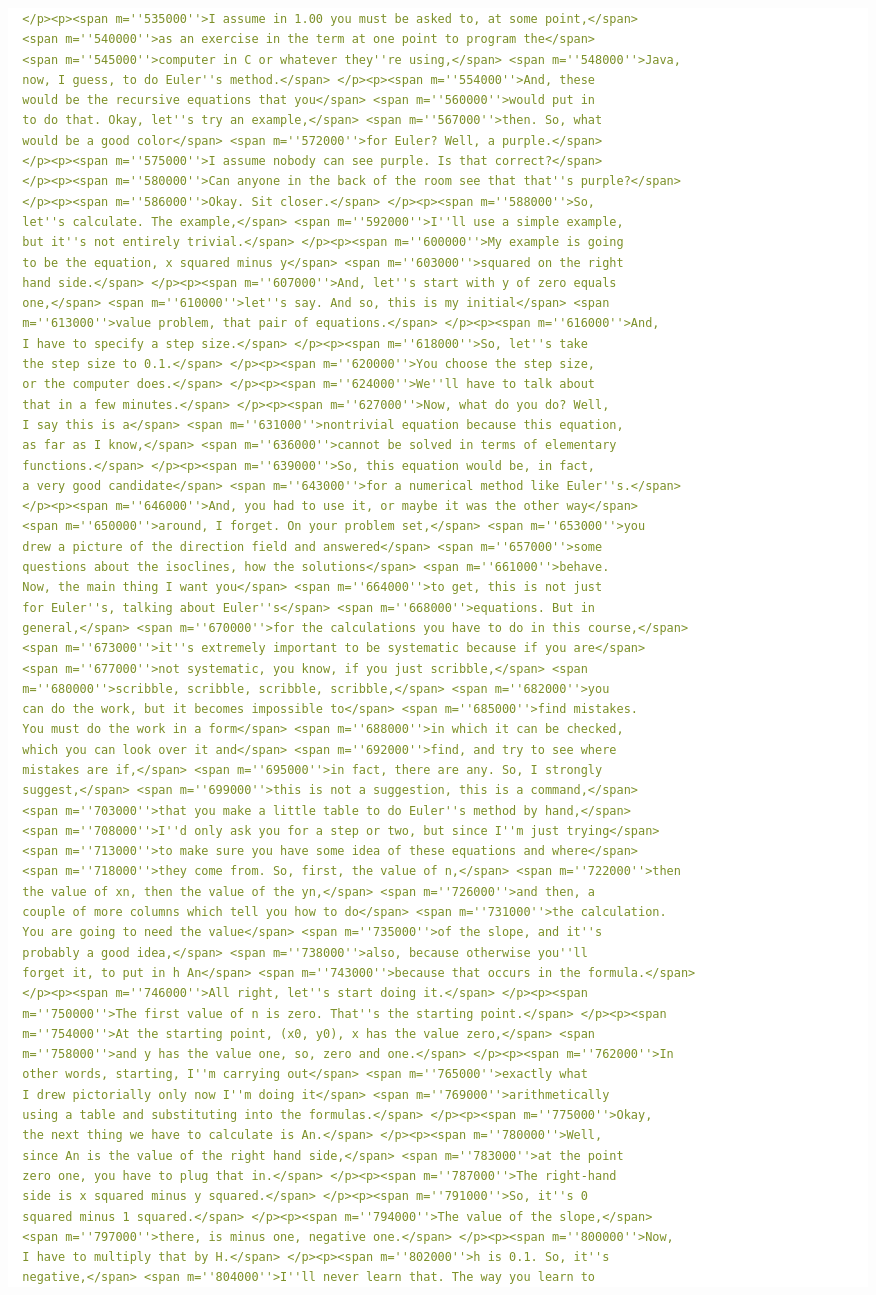```yaml
  </p><p><span m=''535000''>I assume in 1.00 you must be asked to, at some point,</span>
  <span m=''540000''>as an exercise in the term at one point to program the</span>
  <span m=''545000''>computer in C or whatever they''re using,</span> <span m=''548000''>Java,
  now, I guess, to do Euler''s method.</span> </p><p><span m=''554000''>And, these
  would be the recursive equations that you</span> <span m=''560000''>would put in
  to do that. Okay, let''s try an example,</span> <span m=''567000''>then. So, what
  would be a good color</span> <span m=''572000''>for Euler? Well, a purple.</span>
  </p><p><span m=''575000''>I assume nobody can see purple. Is that correct?</span>
  </p><p><span m=''580000''>Can anyone in the back of the room see that that''s purple?</span>
  </p><p><span m=''586000''>Okay. Sit closer.</span> </p><p><span m=''588000''>So,
  let''s calculate. The example,</span> <span m=''592000''>I''ll use a simple example,
  but it''s not entirely trivial.</span> </p><p><span m=''600000''>My example is going
  to be the equation, x squared minus y</span> <span m=''603000''>squared on the right
  hand side.</span> </p><p><span m=''607000''>And, let''s start with y of zero equals
  one,</span> <span m=''610000''>let''s say. And so, this is my initial</span> <span
  m=''613000''>value problem, that pair of equations.</span> </p><p><span m=''616000''>And,
  I have to specify a step size.</span> </p><p><span m=''618000''>So, let''s take
  the step size to 0.1.</span> </p><p><span m=''620000''>You choose the step size,
  or the computer does.</span> </p><p><span m=''624000''>We''ll have to talk about
  that in a few minutes.</span> </p><p><span m=''627000''>Now, what do you do? Well,
  I say this is a</span> <span m=''631000''>nontrivial equation because this equation,
  as far as I know,</span> <span m=''636000''>cannot be solved in terms of elementary
  functions.</span> </p><p><span m=''639000''>So, this equation would be, in fact,
  a very good candidate</span> <span m=''643000''>for a numerical method like Euler''s.</span>
  </p><p><span m=''646000''>And, you had to use it, or maybe it was the other way</span>
  <span m=''650000''>around, I forget. On your problem set,</span> <span m=''653000''>you
  drew a picture of the direction field and answered</span> <span m=''657000''>some
  questions about the isoclines, how the solutions</span> <span m=''661000''>behave.
  Now, the main thing I want you</span> <span m=''664000''>to get, this is not just
  for Euler''s, talking about Euler''s</span> <span m=''668000''>equations. But in
  general,</span> <span m=''670000''>for the calculations you have to do in this course,</span>
  <span m=''673000''>it''s extremely important to be systematic because if you are</span>
  <span m=''677000''>not systematic, you know, if you just scribble,</span> <span
  m=''680000''>scribble, scribble, scribble, scribble,</span> <span m=''682000''>you
  can do the work, but it becomes impossible to</span> <span m=''685000''>find mistakes.
  You must do the work in a form</span> <span m=''688000''>in which it can be checked,
  which you can look over it and</span> <span m=''692000''>find, and try to see where
  mistakes are if,</span> <span m=''695000''>in fact, there are any. So, I strongly
  suggest,</span> <span m=''699000''>this is not a suggestion, this is a command,</span>
  <span m=''703000''>that you make a little table to do Euler''s method by hand,</span>
  <span m=''708000''>I''d only ask you for a step or two, but since I''m just trying</span>
  <span m=''713000''>to make sure you have some idea of these equations and where</span>
  <span m=''718000''>they come from. So, first, the value of n,</span> <span m=''722000''>then
  the value of xn, then the value of the yn,</span> <span m=''726000''>and then, a
  couple of more columns which tell you how to do</span> <span m=''731000''>the calculation.
  You are going to need the value</span> <span m=''735000''>of the slope, and it''s
  probably a good idea,</span> <span m=''738000''>also, because otherwise you''ll
  forget it, to put in h An</span> <span m=''743000''>because that occurs in the formula.</span>
  </p><p><span m=''746000''>All right, let''s start doing it.</span> </p><p><span
  m=''750000''>The first value of n is zero. That''s the starting point.</span> </p><p><span
  m=''754000''>At the starting point, (x0, y0), x has the value zero,</span> <span
  m=''758000''>and y has the value one, so, zero and one.</span> </p><p><span m=''762000''>In
  other words, starting, I''m carrying out</span> <span m=''765000''>exactly what
  I drew pictorially only now I''m doing it</span> <span m=''769000''>arithmetically
  using a table and substituting into the formulas.</span> </p><p><span m=''775000''>Okay,
  the next thing we have to calculate is An.</span> </p><p><span m=''780000''>Well,
  since An is the value of the right hand side,</span> <span m=''783000''>at the point
  zero one, you have to plug that in.</span> </p><p><span m=''787000''>The right-hand
  side is x squared minus y squared.</span> </p><p><span m=''791000''>So, it''s 0
  squared minus 1 squared.</span> </p><p><span m=''794000''>The value of the slope,</span>
  <span m=''797000''>there, is minus one, negative one.</span> </p><p><span m=''800000''>Now,
  I have to multiply that by H.</span> </p><p><span m=''802000''>h is 0.1. So, it''s
  negative,</span> <span m=''804000''>I''ll never learn that. The way you learn to
```